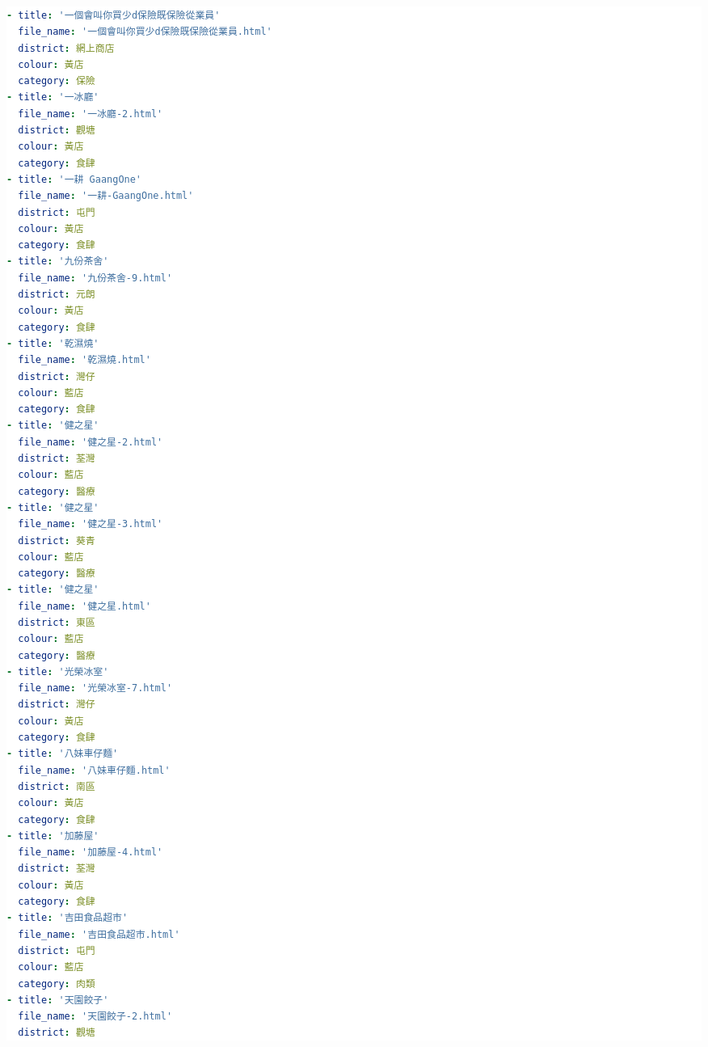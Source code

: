 ```yaml
- title: '一個會叫你買少d保險既保險從業員'
  file_name: '一個會叫你買少d保險既保險從業員.html'
  district: 網上商店
  colour: 黃店
  category: 保險
- title: '一冰廳'
  file_name: '一冰廳-2.html'
  district: 觀塘
  colour: 黃店
  category: 食肆
- title: '一耕 GaangOne'
  file_name: '一耕-GaangOne.html'
  district: 屯門
  colour: 黃店
  category: 食肆
- title: '九份茶舍'
  file_name: '九份茶舍-9.html'
  district: 元朗
  colour: 黃店
  category: 食肆
- title: '乾濕燒'
  file_name: '乾濕燒.html'
  district: 灣仔
  colour: 藍店
  category: 食肆
- title: '健之星'
  file_name: '健之星-2.html'
  district: 荃灣
  colour: 藍店
  category: 醫療
- title: '健之星'
  file_name: '健之星-3.html'
  district: 葵青
  colour: 藍店
  category: 醫療
- title: '健之星'
  file_name: '健之星.html'
  district: 東區
  colour: 藍店
  category: 醫療
- title: '光榮冰室'
  file_name: '光榮冰室-7.html'
  district: 灣仔
  colour: 黃店
  category: 食肆
- title: '八妹車仔麵'
  file_name: '八妹車仔麵.html'
  district: 南區
  colour: 黃店
  category: 食肆
- title: '加藤屋'
  file_name: '加藤屋-4.html'
  district: 荃灣
  colour: 黃店
  category: 食肆
- title: '吉田食品超市'
  file_name: '吉田食品超市.html'
  district: 屯門
  colour: 藍店
  category: 肉類
- title: '天園餃子'
  file_name: '天園餃子-2.html'
  district: 觀塘
```